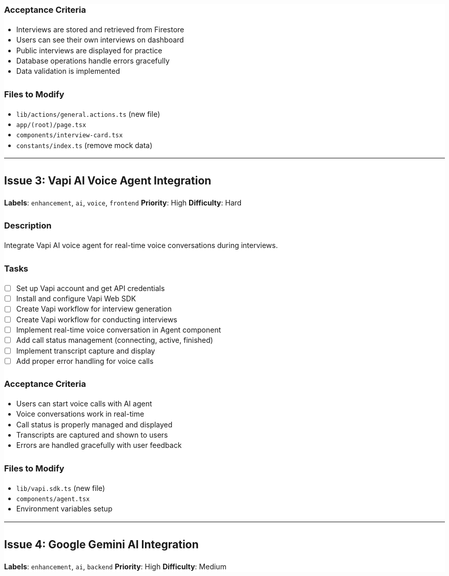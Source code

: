 ### Acceptance Criteria
- Interviews are stored and retrieved from Firestore
- Users can see their own interviews on dashboard
- Public interviews are displayed for practice
- Database operations handle errors gracefully
- Data validation is implemented

### Files to Modify
- `lib/actions/general.actions.ts` (new file)
- `app/(root)/page.tsx`
- `components/interview-card.tsx`
- `constants/index.ts` (remove mock data)

---

## Issue 3: Vapi AI Voice Agent Integration
**Labels**: `enhancement`, `ai`, `voice`, `frontend`
**Priority**: High
**Difficulty**: Hard

### Description
Integrate Vapi AI voice agent for real-time voice conversations during interviews.

### Tasks
- [ ] Set up Vapi account and get API credentials
- [ ] Install and configure Vapi Web SDK
- [ ] Create Vapi workflow for interview generation
- [ ] Create Vapi workflow for conducting interviews
- [ ] Implement real-time voice conversation in Agent component
- [ ] Add call status management (connecting, active, finished)
- [ ] Implement transcript capture and display
- [ ] Add proper error handling for voice calls

### Acceptance Criteria
- Users can start voice calls with AI agent
- Voice conversations work in real-time
- Call status is properly managed and displayed
- Transcripts are captured and shown to users
- Errors are handled gracefully with user feedback

### Files to Modify
- `lib/vapi.sdk.ts` (new file)
- `components/agent.tsx`
- Environment variables setup

---

## Issue 4: Google Gemini AI Integration
**Labels**: `enhancement`, `ai`, `backend`
**Priority**: High
**Difficulty**: Medium
